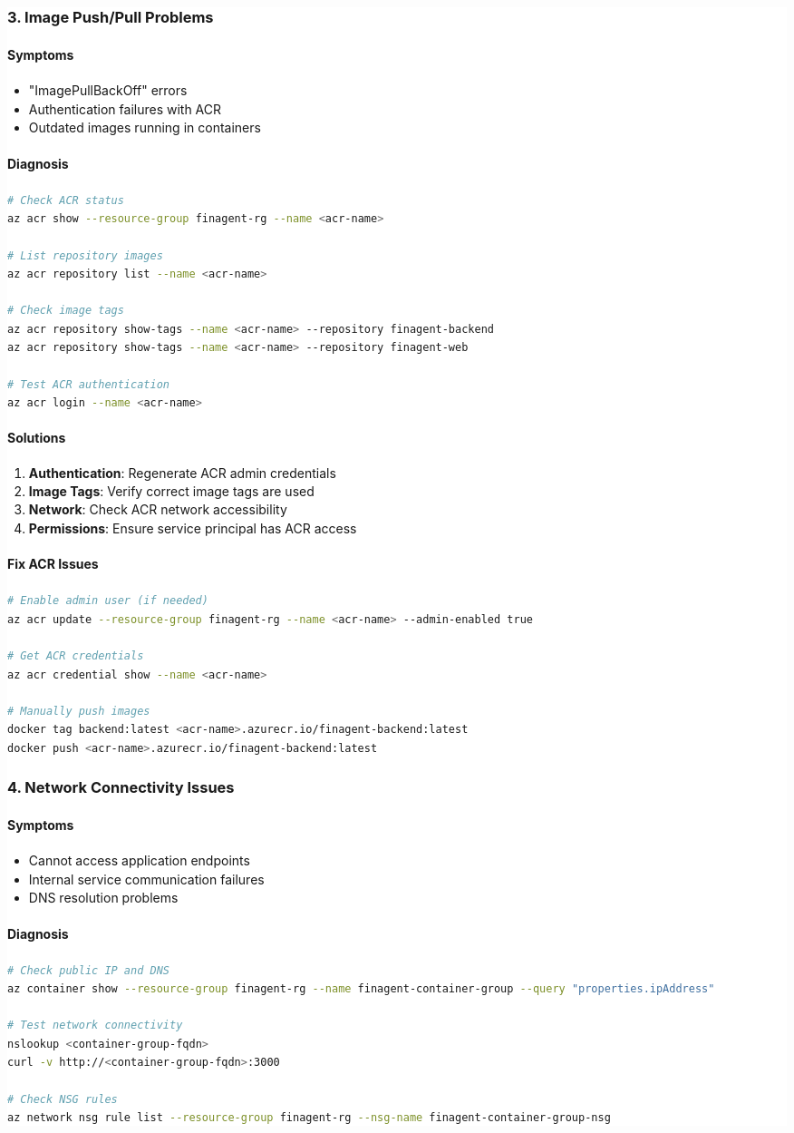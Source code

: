 ### 3. Image Push/Pull Problems

#### Symptoms
- "ImagePullBackOff" errors
- Authentication failures with ACR
- Outdated images running in containers

#### Diagnosis
```bash
# Check ACR status
az acr show --resource-group finagent-rg --name <acr-name>

# List repository images
az acr repository list --name <acr-name>

# Check image tags
az acr repository show-tags --name <acr-name> --repository finagent-backend
az acr repository show-tags --name <acr-name> --repository finagent-web

# Test ACR authentication
az acr login --name <acr-name>
```

#### Solutions
1. **Authentication**: Regenerate ACR admin credentials
2. **Image Tags**: Verify correct image tags are used
3. **Network**: Check ACR network accessibility
4. **Permissions**: Ensure service principal has ACR access

#### Fix ACR Issues
```bash
# Enable admin user (if needed)
az acr update --resource-group finagent-rg --name <acr-name> --admin-enabled true

# Get ACR credentials
az acr credential show --name <acr-name>

# Manually push images
docker tag backend:latest <acr-name>.azurecr.io/finagent-backend:latest
docker push <acr-name>.azurecr.io/finagent-backend:latest
```

### 4. Network Connectivity Issues

#### Symptoms
- Cannot access application endpoints
- Internal service communication failures
- DNS resolution problems

#### Diagnosis
```bash
# Check public IP and DNS
az container show --resource-group finagent-rg --name finagent-container-group --query "properties.ipAddress"

# Test network connectivity
nslookup <container-group-fqdn>
curl -v http://<container-group-fqdn>:3000

# Check NSG rules
az network nsg rule list --resource-group finagent-rg --nsg-name finagent-container-group-nsg
```

